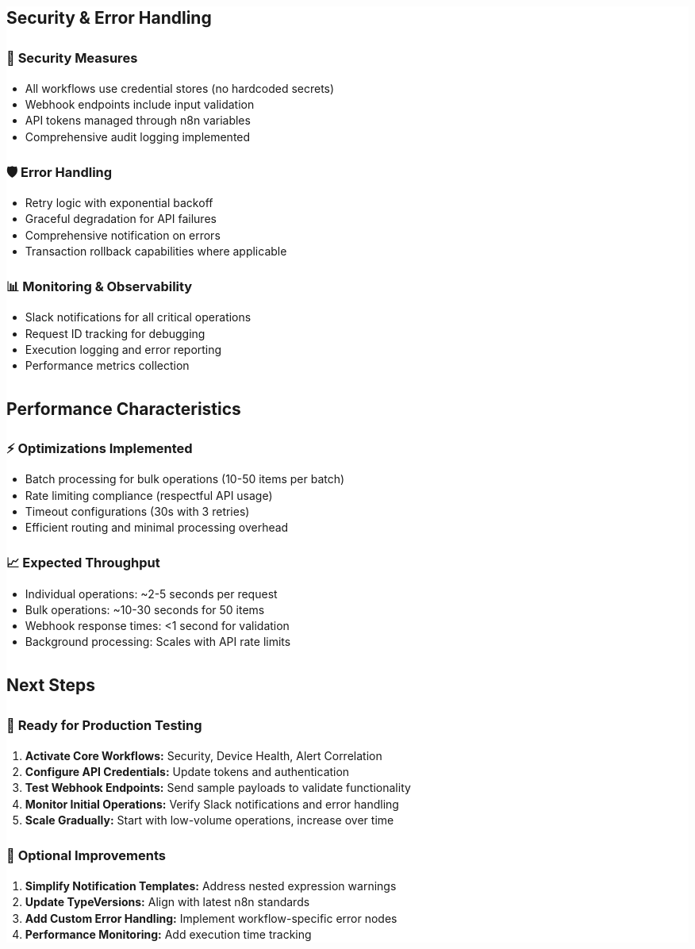 ## Security & Error Handling

### 🔐 **Security Measures**
- All workflows use credential stores (no hardcoded secrets)
- Webhook endpoints include input validation
- API tokens managed through n8n variables
- Comprehensive audit logging implemented

### 🛡️ **Error Handling**
- Retry logic with exponential backoff
- Graceful degradation for API failures  
- Comprehensive notification on errors
- Transaction rollback capabilities where applicable

### 📊 **Monitoring & Observability**
- Slack notifications for all critical operations
- Request ID tracking for debugging
- Execution logging and error reporting
- Performance metrics collection

## Performance Characteristics

### ⚡ **Optimizations Implemented**
- Batch processing for bulk operations (10-50 items per batch)
- Rate limiting compliance (respectful API usage)
- Timeout configurations (30s with 3 retries)
- Efficient routing and minimal processing overhead

### 📈 **Expected Throughput**
- Individual operations: ~2-5 seconds per request
- Bulk operations: ~10-30 seconds for 50 items
- Webhook response times: <1 second for validation
- Background processing: Scales with API rate limits

## Next Steps

### 🚀 **Ready for Production Testing**
1. **Activate Core Workflows:** Security, Device Health, Alert Correlation
2. **Configure API Credentials:** Update tokens and authentication
3. **Test Webhook Endpoints:** Send sample payloads to validate functionality
4. **Monitor Initial Operations:** Verify Slack notifications and error handling
5. **Scale Gradually:** Start with low-volume operations, increase over time

### 🔧 **Optional Improvements**
1. **Simplify Notification Templates:** Address nested expression warnings
2. **Update TypeVersions:** Align with latest n8n standards
3. **Add Custom Error Handling:** Implement workflow-specific error nodes
4. **Performance Monitoring:** Add execution time tracking
